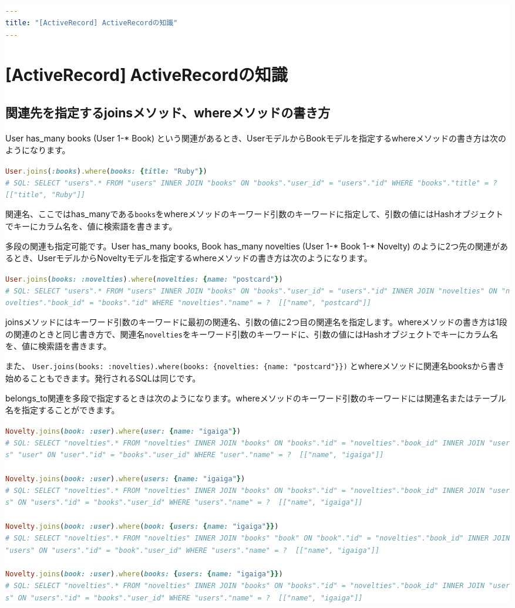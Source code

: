 ```yaml
---
title: "[ActiveRecord] ActiveRecordの知識"
---
```

# [ActiveRecord] ActiveRecordの知識

## 関連先を指定するjoinsメソッド、whereメソッドの書き方

User has_many books (User 1-* Book) という関連があるとき、UserモデルからBookモデルを指定するwhereメソッドの書き方は次のようになります。

```ruby
User.joins(:books).where(books: {title: "Ruby"})
# SQL: SELECT "users".* FROM "users" INNER JOIN "books" ON "books"."user_id" = "users"."id" WHERE "books"."title" = ?  [["title", "Ruby"]]
```

関連名、ここではhas_manyである`books`をwhereメソッドのキーワード引数のキーワードに指定して、引数の値にはHashオブジェクトでキーにカラム名を、値に検索語を書きます。

多段の関連も指定可能です。User has_many books, Book has_many novelties (User 1-* Book 1-* Novelty) のように2つ先の関連があるとき、UserモデルからNoveltyモデルを指定するwhereメソッドの書き方は次のようになります。

```ruby
User.joins(books: :novelties).where(novelties: {name: "postcard"})
# SQL: SELECT "users".* FROM "users" INNER JOIN "books" ON "books"."user_id" = "users"."id" INNER JOIN "novelties" ON "novelties"."book_id" = "books"."id" WHERE "novelties"."name" = ?  [["name", "postcard"]]
```

joinsメソッドにはキーワード引数のキーワードに最初の関連名、引数の値に2つ目の関連名を指定します。whereメソッドの書き方は1段の関連のときと同じ書き方で、関連名`novelties`をキーワード引数のキーワードに、引数の値にはHashオブジェクトでキーにカラム名を、値に検索語を書きます。

また、 `User.joins(books: :novelties).where(books: {novelties: {name: "postcard"}})` とwhereメソッドに関連名booksから書き始めることもできます。発行されるSQLは同じです。

belongs_to関連を多段で指定するときは次のようになります。whereメソッドのキーワード引数のキーワードには関連名またはテーブル名を指定することができます。

```ruby
Novelty.joins(book: :user).where(user: {name: "igaiga"})
# SQL: SELECT "novelties".* FROM "novelties" INNER JOIN "books" ON "books"."id" = "novelties"."book_id" INNER JOIN "users" "user" ON "user"."id" = "books"."user_id" WHERE "user"."name" = ?  [["name", "igaiga"]]

Novelty.joins(book: :user).where(users: {name: "igaiga"})
# SQL: SELECT "novelties".* FROM "novelties" INNER JOIN "books" ON "books"."id" = "novelties"."book_id" INNER JOIN "users" ON "users"."id" = "books"."user_id" WHERE "users"."name" = ?  [["name", "igaiga"]]

Novelty.joins(book: :user).where(book: {users: {name: "igaiga"}})
# SQL: SELECT "novelties".* FROM "novelties" INNER JOIN "books" "book" ON "book"."id" = "novelties"."book_id" INNER JOIN "users" ON "users"."id" = "book"."user_id" WHERE "users"."name" = ?  [["name", "igaiga"]]

Novelty.joins(book: :user).where(books: {users: {name: "igaiga"}})
# SQL: SELECT "novelties".* FROM "novelties" INNER JOIN "books" ON "books"."id" = "novelties"."book_id" INNER JOIN "users" ON "users"."id" = "books"."user_id" WHERE "users"."name" = ?  [["name", "igaiga"]]
```
